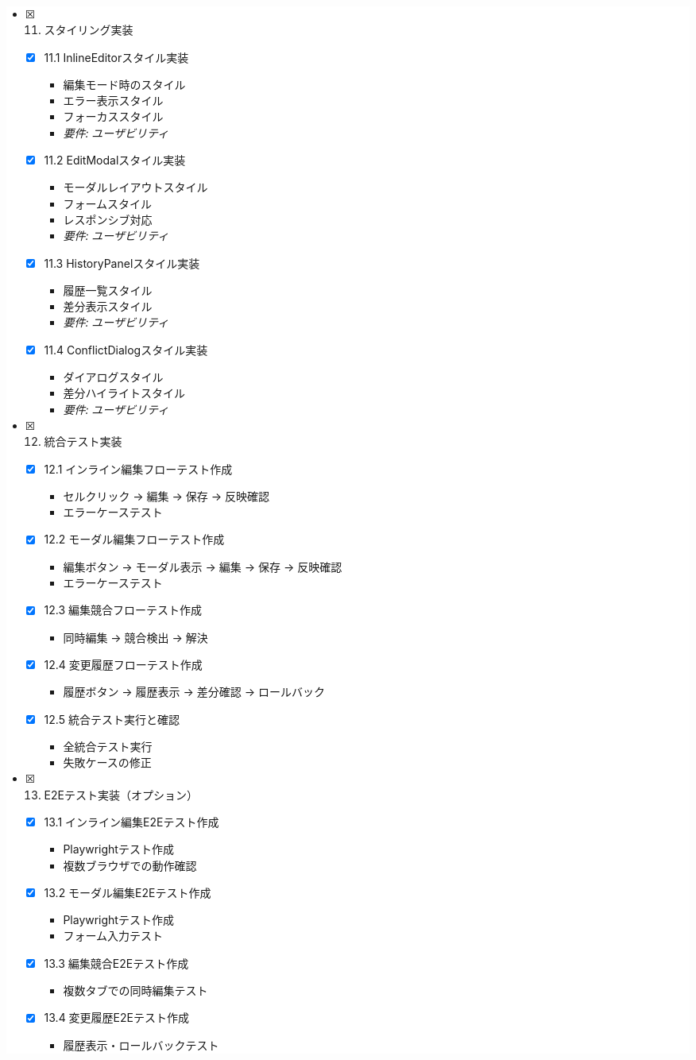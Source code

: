 - [x] 11. スタイリング実装
  - [x] 11.1 InlineEditorスタイル実装
    - 編集モード時のスタイル
    - エラー表示スタイル
    - フォーカススタイル
    - _要件: ユーザビリティ_
  
  - [x] 11.2 EditModalスタイル実装
    - モーダルレイアウトスタイル
    - フォームスタイル
    - レスポンシブ対応
    - _要件: ユーザビリティ_
  
  - [x] 11.3 HistoryPanelスタイル実装
    - 履歴一覧スタイル
    - 差分表示スタイル
    - _要件: ユーザビリティ_
  
  - [x] 11.4 ConflictDialogスタイル実装
    - ダイアログスタイル
    - 差分ハイライトスタイル
    - _要件: ユーザビリティ_

- [x] 12. 統合テスト実装
  - [x] 12.1 インライン編集フローテスト作成
    - セルクリック → 編集 → 保存 → 反映確認
    - エラーケーステスト
  
  - [x] 12.2 モーダル編集フローテスト作成
    - 編集ボタン → モーダル表示 → 編集 → 保存 → 反映確認
    - エラーケーステスト
  
  - [x] 12.3 編集競合フローテスト作成
    - 同時編集 → 競合検出 → 解決
  
  - [x] 12.4 変更履歴フローテスト作成
    - 履歴ボタン → 履歴表示 → 差分確認 → ロールバック
  
  - [x] 12.5 統合テスト実行と確認
    - 全統合テスト実行
    - 失敗ケースの修正

- [x] 13. E2Eテスト実装（オプション）
  - [x] 13.1 インライン編集E2Eテスト作成
    - Playwrightテスト作成
    - 複数ブラウザでの動作確認
  
  - [x] 13.2 モーダル編集E2Eテスト作成
    - Playwrightテスト作成
    - フォーム入力テスト
  
  - [x] 13.3 編集競合E2Eテスト作成
    - 複数タブでの同時編集テスト
  
  - [x] 13.4 変更履歴E2Eテスト作成
    - 履歴表示・ロールバックテスト
  
